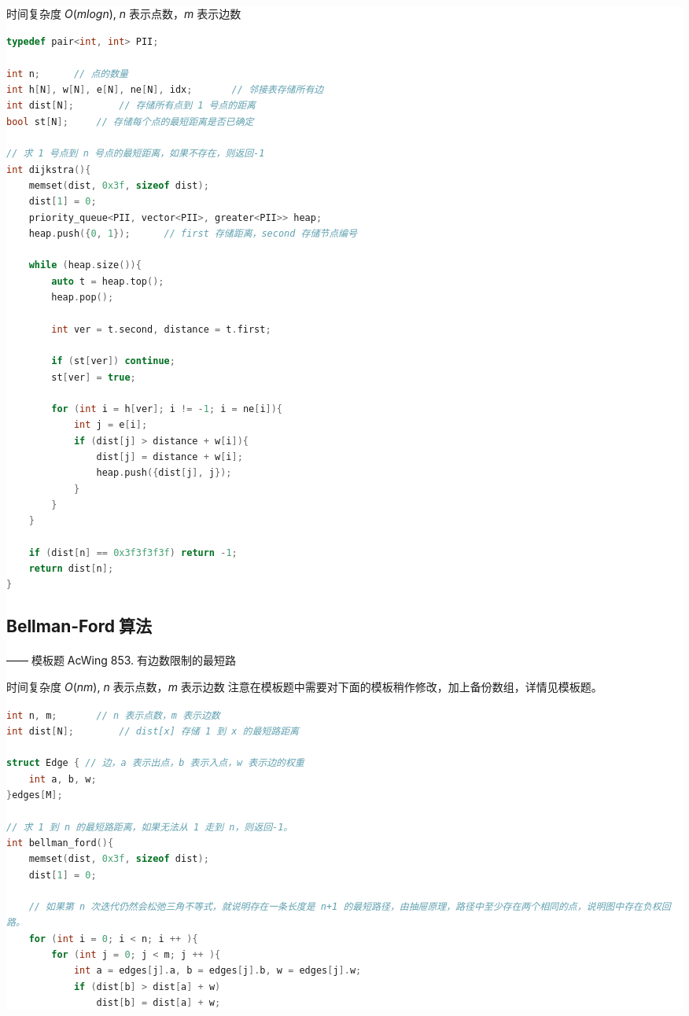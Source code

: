 时间复杂度 $O(mlogn)$, $n$ 表示点数，$m$ 表示边数

``` cpp
typedef pair<int, int> PII;

int n;      // 点的数量
int h[N], w[N], e[N], ne[N], idx;       // 邻接表存储所有边
int dist[N];        // 存储所有点到 1 号点的距离
bool st[N];     // 存储每个点的最短距离是否已确定

// 求 1 号点到 n 号点的最短距离，如果不存在，则返回-1
int dijkstra(){
    memset(dist, 0x3f, sizeof dist);
    dist[1] = 0;
    priority_queue<PII, vector<PII>, greater<PII>> heap;
    heap.push({0, 1});      // first 存储距离，second 存储节点编号

    while (heap.size()){
        auto t = heap.top();
        heap.pop();

        int ver = t.second, distance = t.first;

        if (st[ver]) continue;
        st[ver] = true;

        for (int i = h[ver]; i != -1; i = ne[i]){
            int j = e[i];
            if (dist[j] > distance + w[i]){
                dist[j] = distance + w[i];
                heap.push({dist[j], j});
            }
        }
    }

    if (dist[n] == 0x3f3f3f3f) return -1;
    return dist[n];
}
```
## Bellman-Ford 算法 
—— 模板题 AcWing 853. 有边数限制的最短路

时间复杂度 $O(nm)$, $n$ 表示点数，$m$ 表示边数
注意在模板题中需要对下面的模板稍作修改，加上备份数组，详情见模板题。

``` cpp
int n, m;       // n 表示点数，m 表示边数
int dist[N];        // dist[x] 存储 1 到 x 的最短路距离

struct Edge { // 边，a 表示出点，b 表示入点，w 表示边的权重
    int a, b, w;
}edges[M];

// 求 1 到 n 的最短路距离，如果无法从 1 走到 n，则返回-1。
int bellman_ford(){
    memset(dist, 0x3f, sizeof dist);
    dist[1] = 0;

    // 如果第 n 次迭代仍然会松弛三角不等式，就说明存在一条长度是 n+1 的最短路径，由抽屉原理，路径中至少存在两个相同的点，说明图中存在负权回路。
    for (int i = 0; i < n; i ++ ){
        for (int j = 0; j < m; j ++ ){
            int a = edges[j].a, b = edges[j].b, w = edges[j].w;
            if (dist[b] > dist[a] + w)
                dist[b] = dist[a] + w;
```